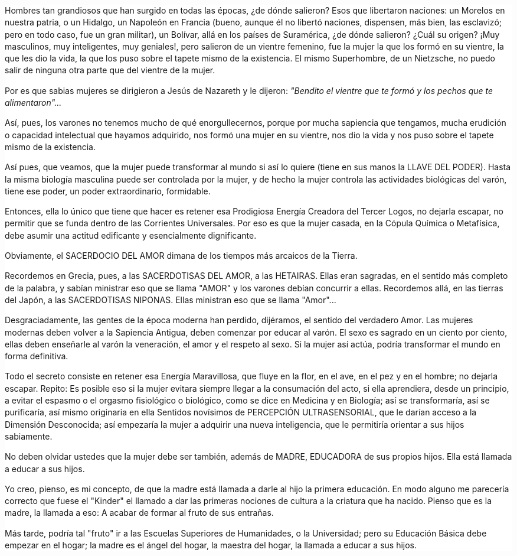 Hombres tan grandiosos que han surgido en todas las épocas, ¿de dónde salieron? Esos que libertaron naciones: un Morelos en nuestra patria, o un Hidalgo, un Napoleón en Francia (bueno, aunque él no libertó naciones, dispensen, más bien, las esclavizó; pero en todo caso, fue un gran militar), un Bolívar, allá en los países de Suramérica, ¿de dónde salieron? ¿Cuál su origen? ¡Muy masculinos, muy inteligentes, muy geniales!, pero salieron de un vientre femenino, fue la mujer la que los formó en su vientre, la que les dio la vida, la que los puso sobre el tapete mismo de la existencia. El mismo Superhombre, de un Nietzsche, no puedo salir de ninguna otra parte que del vientre de la mujer.

Por es que sabias mujeres se dirigieron a Jesús de Nazareth y le dijeron: *"Bendito el vientre que te formó y los pechos que te alimentaron"...*

Así, pues, los varones no tenemos mucho de qué enorgullecernos, porque por mucha sapiencia que tengamos, mucha erudición o capacidad intelectual que hayamos adquirido, nos formó una mujer en su vientre, nos dio la vida y nos puso sobre el tapete mismo de la existencia.

Así pues, que veamos, que la mujer puede transformar al mundo si así lo quiere (tiene en sus manos la LLAVE DEL PODER). Hasta la misma biología masculina puede ser controlada por la mujer, y de hecho la mujer controla las actividades biológicas del varón, tiene ese poder, un poder extraordinario, formidable.

Entonces, ella lo único que tiene que hacer es retener esa Prodigiosa Energía Creadora del Tercer Logos, no dejarla escapar, no permitir que se funda dentro de las Corrientes Universales. Por eso es que la mujer casada, en la Cópula Química o Metafísica, debe asumir una actitud edificante y esencialmente dignificante.

Obviamente, el SACERDOCIO DEL AMOR dimana de los tiempos más arcaicos de la Tierra.

Recordemos en Grecia, pues, a las SACERDOTISAS DEL AMOR, a las HETAIRAS. Ellas eran sagradas, en el sentido más completo de la palabra, y sabían ministrar eso que se llama "AMOR" y los varones debían concurrir a ellas. Recordemos allá, en las tierras del Japón, a las SACERDOTISAS NIPONAS. Ellas ministran eso que se llama "Amor"...

Desgraciadamente, las gentes de la época moderna han perdido, dijéramos, el sentido del verdadero Amor. Las mujeres modernas deben volver a la Sapiencia Antigua, deben comenzar por educar al varón. El sexo es sagrado en un ciento por ciento, ellas deben enseñarle al varón la veneración, el amor y el respeto al sexo. Si la mujer así actúa, podría transformar el mundo en forma definitiva.

Todo el secreto consiste en retener esa Energía Maravillosa, que fluye en la flor, en el ave, en el pez y en el hombre; no dejarla escapar. Repito: Es posible eso si la mujer evitara siempre llegar a la consumación del acto, si ella aprendiera, desde un principio, a evitar el espasmo o el orgasmo fisiológico o biológico, como se dice en Medicina y en Biología; así se transformaría, así se purificaría, así mismo originaria en ella Sentidos novísimos de PERCEPCIÓN ULTRASENSORIAL, que le darían acceso a la Dimensión Desconocida; así empezaría la mujer a adquirir una nueva inteligencia, que le permitiría orientar a sus hijos sabiamente.

No deben olvidar ustedes que la mujer debe ser también, además de MADRE, EDUCADORA de sus propios hijos. Ella está llamada a educar a sus hijos.

Yo creo, pienso, es mi concepto, de que la madre está llamada a darle al hijo la primera educación. En modo alguno me parecería correcto que fuese el "Kinder" el llamado a dar las primeras nociones de cultura a la criatura que ha nacido. Pienso que es la madre, la llamada a eso: A acabar de formar al fruto de sus entrañas.

Más tarde, podría tal "fruto" ir a las Escuelas Superiores de Humanidades, o la Universidad; pero su Educación Básica debe empezar en el hogar; la madre es el ángel del hogar, la maestra del hogar, la llamada a educar a sus hijos.
